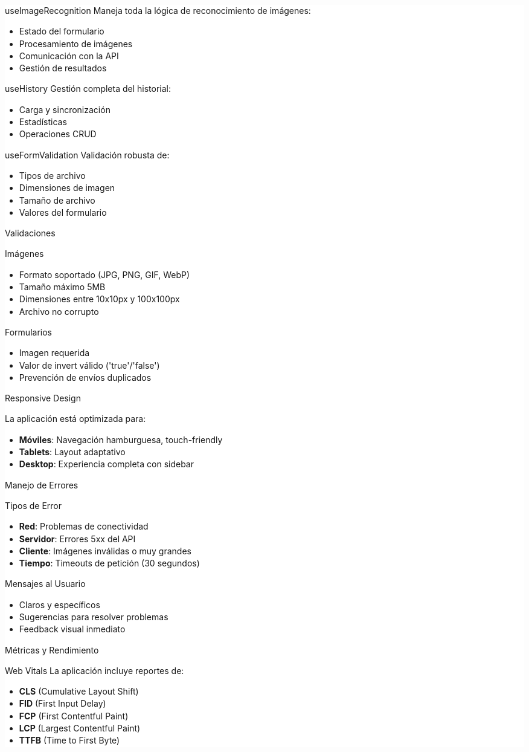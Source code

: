 useImageRecognition
Maneja toda la lógica de reconocimiento de imágenes:
- Estado del formulario
- Procesamiento de imágenes
- Comunicación con la API
- Gestión de resultados

useHistory
Gestión completa del historial:
- Carga y sincronización
- Estadísticas
- Operaciones CRUD

useFormValidation
Validación robusta de:
- Tipos de archivo
- Dimensiones de imagen
- Tamaño de archivo
- Valores del formulario

Validaciones

Imágenes
- Formato soportado (JPG, PNG, GIF, WebP)
- Tamaño máximo 5MB
- Dimensiones entre 10x10px y 100x100px
- Archivo no corrupto

Formularios
- Imagen requerida
- Valor de invert válido ('true'/'false')
- Prevención de envíos duplicados

Responsive Design

La aplicación está optimizada para:
- **Móviles**: Navegación hamburguesa, touch-friendly
- **Tablets**: Layout adaptativo
- **Desktop**: Experiencia completa con sidebar

Manejo de Errores

Tipos de Error
- **Red**: Problemas de conectividad
- **Servidor**: Errores 5xx del API
- **Cliente**: Imágenes inválidas o muy grandes
- **Tiempo**: Timeouts de petición (30 segundos)

Mensajes al Usuario
- Claros y específicos
- Sugerencias para resolver problemas
- Feedback visual inmediato

Métricas y Rendimiento

Web Vitals
La aplicación incluye reportes de:
- **CLS** (Cumulative Layout Shift)
- **FID** (First Input Delay) 
- **FCP** (First Contentful Paint)
- **LCP** (Largest Contentful Paint)
- **TTFB** (Time to First Byte)
